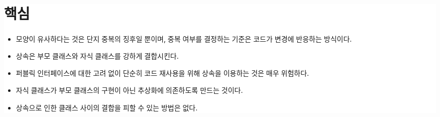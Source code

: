 

# 핵심

- 모양이 유사하다는 것은 단지 중복의 징후일 뿐이며, 중복 여부를 결정하는 기준은 코드가 변경에 반응하는 방식이다.



- 상속은 부모 클래스와 자식 클래스를 강하게 결합시킨다.



- 퍼블릭 인터페이스에 대한 고려 없이 단순히 코드 재사용을 위해 상속을 이용하는 것은 매우 위험하다.



- 자식 클래스가 부모 클래스의 구현이 아닌 추상화에 의존하도록 만드는 것이다.



- 상속으로 인한 클래스 사이의 결합을 피할 수 있는 방법은 없다.
